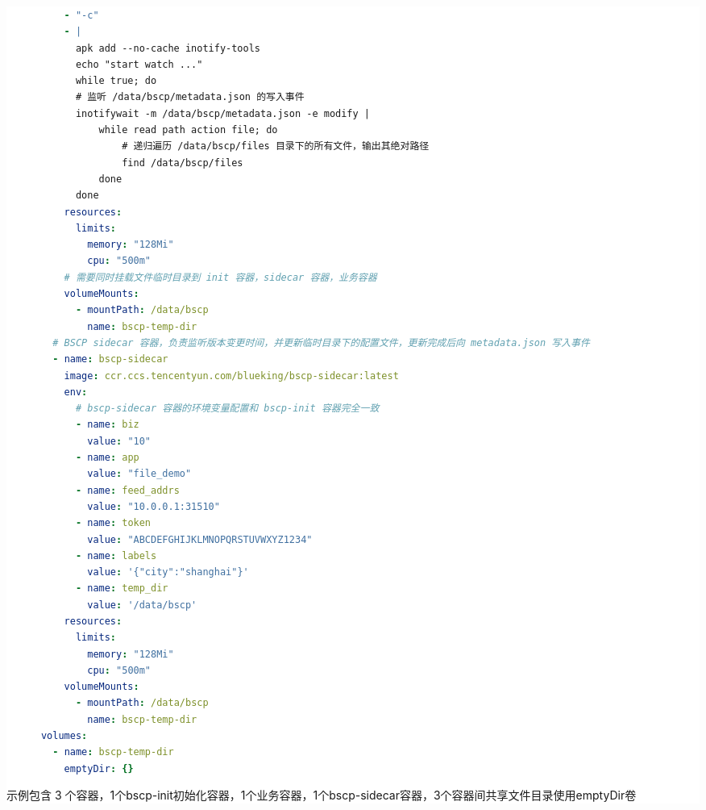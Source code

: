 ```yaml
          - "-c"
          - |
            apk add --no-cache inotify-tools
            echo "start watch ..."
            while true; do
            # 监听 /data/bscp/metadata.json 的写入事件
            inotifywait -m /data/bscp/metadata.json -e modify |
                while read path action file; do
                    # 递归遍历 /data/bscp/files 目录下的所有文件，输出其绝对路径
                    find /data/bscp/files
                done
            done
          resources:
            limits:
              memory: "128Mi"
              cpu: "500m"
          # 需要同时挂载文件临时目录到 init 容器，sidecar 容器，业务容器
          volumeMounts:
            - mountPath: /data/bscp
              name: bscp-temp-dir
        # BSCP sidecar 容器，负责监听版本变更时间，并更新临时目录下的配置文件，更新完成后向 metadata.json 写入事件
        - name: bscp-sidecar
          image: ccr.ccs.tencentyun.com/blueking/bscp-sidecar:latest
          env:
            # bscp-sidecar 容器的环境变量配置和 bscp-init 容器完全一致
            - name: biz
              value: "10"
            - name: app
              value: "file_demo"
            - name: feed_addrs
              value: "10.0.0.1:31510"
            - name: token
              value: "ABCDEFGHIJKLMNOPQRSTUVWXYZ1234"
            - name: labels
              value: '{"city":"shanghai"}'
            - name: temp_dir
              value: '/data/bscp'
          resources:
            limits:
              memory: "128Mi"
              cpu: "500m"
          volumeMounts:
            - mountPath: /data/bscp
              name: bscp-temp-dir
      volumes:
        - name: bscp-temp-dir
          emptyDir: {}
```

示例包含 3 个容器，1个bscp-init初始化容器，1个业务容器，1个bscp-sidecar容器，3个容器间共享文件目录使用emptyDir卷
